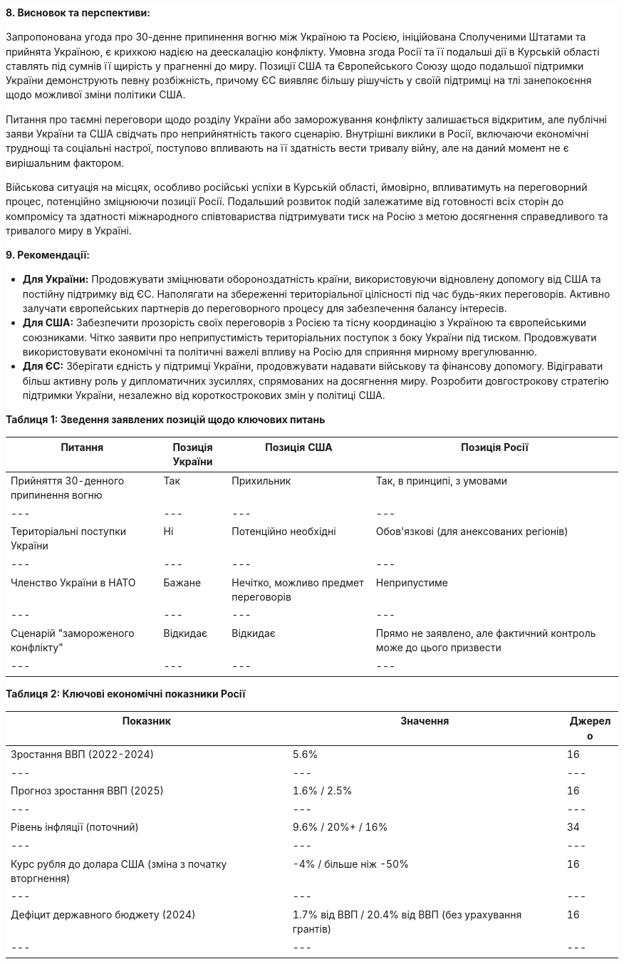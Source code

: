 **8. Висновок та перспективи:**

Запропонована угода про 30-денне припинення вогню між Україною та Росією, ініційована Сполученими Штатами та прийнята Україною, є крихкою надією на деескалацію конфлікту. Умовна згода Росії та її подальші дії в Курській області ставлять під сумнів її щирість у прагненні до миру. Позиції США та Європейського Союзу щодо подальшої підтримки України демонструють певну розбіжність, причому ЄС виявляє більшу рішучість у своїй підтримці на тлі занепокоєння щодо можливої зміни політики США.

Питання про таємні переговори щодо розділу України або заморожування конфлікту залишається відкритим, але публічні заяви України та США свідчать про неприйнятність такого сценарію. Внутрішні виклики в Росії, включаючи економічні труднощі та соціальні настрої, поступово впливають на її здатність вести тривалу війну, але на даний момент не є вирішальним фактором.

Військова ситуація на місцях, особливо російські успіхи в Курській області, ймовірно, впливатимуть на переговорний процес, потенційно зміцнюючи позиції Росії. Подальший розвиток подій залежатиме від готовності всіх сторін до компромісу та здатності міжнародного співтовариства підтримувати тиск на Росію з метою досягнення справедливого та тривалого миру в Україні.

**9. Рекомендації:**

- **Для України:** Продовжувати зміцнювати обороноздатність країни, використовуючи відновлену допомогу від США та постійну підтримку від ЄС. Наполягати на збереженні територіальної цілісності під час будь-яких переговорів. Активно залучати європейських партнерів до переговорного процесу для забезпечення балансу інтересів.
- **Для США:** Забезпечити прозорість своїх переговорів з Росією та тісну координацію з Україною та європейськими союзниками. Чітко заявити про неприпустимість територіальних поступок з боку України під тиском. Продовжувати використовувати економічні та політичні важелі впливу на Росію для сприяння мирному врегулюванню.
- **Для ЄС:** Зберігати єдність у підтримці України, продовжувати надавати військову та фінансову допомогу. Відігравати більш активну роль у дипломатичних зусиллях, спрямованих на досягнення миру. Розробити довгострокову стратегію підтримки України, незалежно від короткострокових змін у політиці США.

**Таблиця 1: Зведення заявлених позицій щодо ключових питань**

|**Питання**|**Позиція України**|**Позиція США**|**Позиція Росії**|
|---|---|---|---|
|Прийняття 30-денного припинення вогню|Так|Прихильник|Так, в принципі, з умовами|
|---|---|---|---|
|Територіальні поступки України|Ні|Потенційно необхідні|Обов'язкові (для анексованих регіонів)|
|---|---|---|---|
|Членство України в НАТО|Бажане|Нечітко, можливо предмет переговорів|Неприпустиме|
|---|---|---|---|
|Сценарій "замороженого конфлікту"|Відкидає|Відкидає|Прямо не заявлено, але фактичний контроль може до цього призвести|
|---|---|---|---|

**Таблиця 2: Ключові економічні показники Росії**

|**Показник**|**Значення**|**Джерело**|
|---|---|---|
|Зростання ВВП (2022-2024)|5.6%|16|
|---|---|---|
|Прогноз зростання ВВП (2025)|1.6% / 2.5%|16|
|---|---|---|
|Рівень інфляції (поточний)|9.6% / 20%+ / 16%|34|
|---|---|---|
|Курс рубля до долара США (зміна з початку вторгнення)|-4% / більше ніж -50%|16|
|---|---|---|
|Дефіцит державного бюджету (2024)|1.7% від ВВП / 20.4% від ВВП (без урахування грантів)|16|
|---|---|---|

